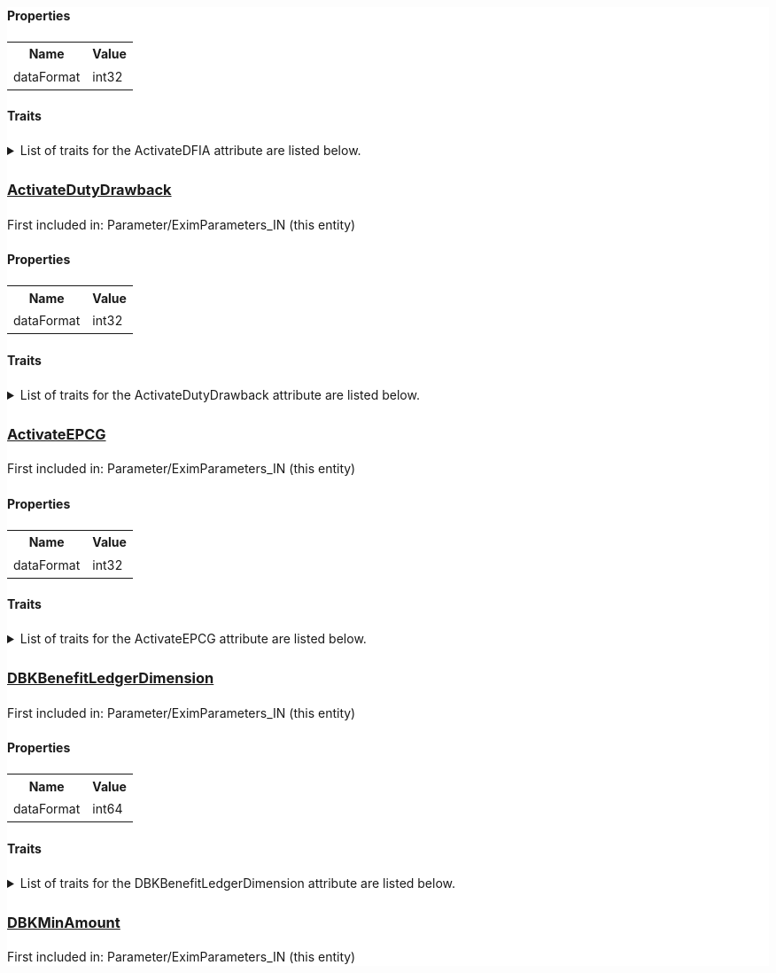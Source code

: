 #### Properties

<table><tr><th>Name</th><th>Value</th></tr><tr><td>dataFormat</td><td>int32</td></tr></table>

#### Traits

<details><summary>List of traits for the ActivateDFIA attribute are listed below.</summary></details>

### <a href=#ActivateDutyDrawback name="ActivateDutyDrawback">ActivateDutyDrawback</a>

First included in: Parameter/EximParameters_IN (this entity)  

#### Properties

<table><tr><th>Name</th><th>Value</th></tr><tr><td>dataFormat</td><td>int32</td></tr></table>

#### Traits

<details><summary>List of traits for the ActivateDutyDrawback attribute are listed below.</summary></details>

### <a href=#ActivateEPCG name="ActivateEPCG">ActivateEPCG</a>

First included in: Parameter/EximParameters_IN (this entity)  

#### Properties

<table><tr><th>Name</th><th>Value</th></tr><tr><td>dataFormat</td><td>int32</td></tr></table>

#### Traits

<details><summary>List of traits for the ActivateEPCG attribute are listed below.</summary></details>

### <a href=#DBKBenefitLedgerDimension name="DBKBenefitLedgerDimension">DBKBenefitLedgerDimension</a>

First included in: Parameter/EximParameters_IN (this entity)  

#### Properties

<table><tr><th>Name</th><th>Value</th></tr><tr><td>dataFormat</td><td>int64</td></tr></table>

#### Traits

<details><summary>List of traits for the DBKBenefitLedgerDimension attribute are listed below.</summary></details>

### <a href=#DBKMinAmount name="DBKMinAmount">DBKMinAmount</a>

First included in: Parameter/EximParameters_IN (this entity)  

